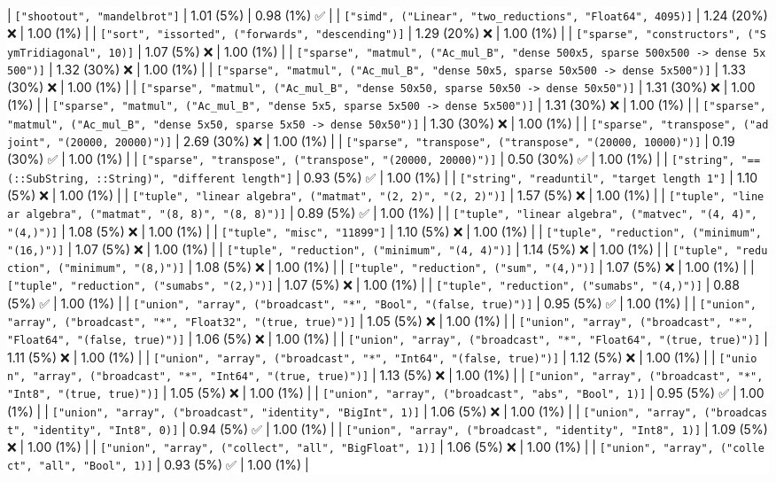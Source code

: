| `["shootout", "mandelbrot"]` | 1.01 (5%)  | 0.98 (1%) :white_check_mark: |
| `["simd", ("Linear", "two_reductions", "Float64", 4095)]` | 1.24 (20%) :x: | 1.00 (1%)  |
| `["sort", "issorted", ("forwards", "descending")]` | 1.29 (20%) :x: | 1.00 (1%)  |
| `["sparse", "constructors", ("SymTridiagonal", 10)]` | 1.07 (5%) :x: | 1.00 (1%)  |
| `["sparse", "matmul", ("Ac_mul_B", "dense 500x5, sparse 500x500 -> dense 5x500")]` | 1.32 (30%) :x: | 1.00 (1%)  |
| `["sparse", "matmul", ("Ac_mul_B", "dense 50x5, sparse 50x500 -> dense 5x500")]` | 1.33 (30%) :x: | 1.00 (1%)  |
| `["sparse", "matmul", ("Ac_mul_B", "dense 50x50, sparse 50x50 -> dense 50x50")]` | 1.31 (30%) :x: | 1.00 (1%)  |
| `["sparse", "matmul", ("Ac_mul_B", "dense 5x5, sparse 5x500 -> dense 5x500")]` | 1.31 (30%) :x: | 1.00 (1%)  |
| `["sparse", "matmul", ("Ac_mul_B", "dense 5x50, sparse 5x50 -> dense 50x50")]` | 1.30 (30%) :x: | 1.00 (1%)  |
| `["sparse", "transpose", ("adjoint", "(20000, 20000)")]` | 2.69 (30%) :x: | 1.00 (1%)  |
| `["sparse", "transpose", ("transpose", "(20000, 10000)")]` | 0.19 (30%) :white_check_mark: | 1.00 (1%)  |
| `["sparse", "transpose", ("transpose", "(20000, 20000)")]` | 0.50 (30%) :white_check_mark: | 1.00 (1%)  |
| `["string", "==(::SubString, ::String)", "different length"]` | 0.93 (5%) :white_check_mark: | 1.00 (1%)  |
| `["string", "readuntil", "target length 1"]` | 1.10 (5%) :x: | 1.00 (1%)  |
| `["tuple", "linear algebra", ("matmat", "(2, 2)", "(2, 2)")]` | 1.57 (5%) :x: | 1.00 (1%)  |
| `["tuple", "linear algebra", ("matmat", "(8, 8)", "(8, 8)")]` | 0.89 (5%) :white_check_mark: | 1.00 (1%)  |
| `["tuple", "linear algebra", ("matvec", "(4, 4)", "(4,)")]` | 1.08 (5%) :x: | 1.00 (1%)  |
| `["tuple", "misc", "11899"]` | 1.10 (5%) :x: | 1.00 (1%)  |
| `["tuple", "reduction", ("minimum", "(16,)")]` | 1.07 (5%) :x: | 1.00 (1%)  |
| `["tuple", "reduction", ("minimum", "(4, 4)")]` | 1.14 (5%) :x: | 1.00 (1%)  |
| `["tuple", "reduction", ("minimum", "(8,)")]` | 1.08 (5%) :x: | 1.00 (1%)  |
| `["tuple", "reduction", ("sum", "(4,)")]` | 1.07 (5%) :x: | 1.00 (1%)  |
| `["tuple", "reduction", ("sumabs", "(2,)")]` | 1.07 (5%) :x: | 1.00 (1%)  |
| `["tuple", "reduction", ("sumabs", "(4,)")]` | 0.88 (5%) :white_check_mark: | 1.00 (1%)  |
| `["union", "array", ("broadcast", "*", "Bool", "(false, true)")]` | 0.95 (5%) :white_check_mark: | 1.00 (1%)  |
| `["union", "array", ("broadcast", "*", "Float32", "(true, true)")]` | 1.05 (5%) :x: | 1.00 (1%)  |
| `["union", "array", ("broadcast", "*", "Float64", "(false, true)")]` | 1.06 (5%) :x: | 1.00 (1%)  |
| `["union", "array", ("broadcast", "*", "Float64", "(true, true)")]` | 1.11 (5%) :x: | 1.00 (1%)  |
| `["union", "array", ("broadcast", "*", "Int64", "(false, true)")]` | 1.12 (5%) :x: | 1.00 (1%)  |
| `["union", "array", ("broadcast", "*", "Int64", "(true, true)")]` | 1.13 (5%) :x: | 1.00 (1%)  |
| `["union", "array", ("broadcast", "*", "Int8", "(true, true)")]` | 1.05 (5%) :x: | 1.00 (1%)  |
| `["union", "array", ("broadcast", "abs", "Bool", 1)]` | 0.95 (5%) :white_check_mark: | 1.00 (1%)  |
| `["union", "array", ("broadcast", "identity", "BigInt", 1)]` | 1.06 (5%) :x: | 1.00 (1%)  |
| `["union", "array", ("broadcast", "identity", "Int8", 0)]` | 0.94 (5%) :white_check_mark: | 1.00 (1%)  |
| `["union", "array", ("broadcast", "identity", "Int8", 1)]` | 1.09 (5%) :x: | 1.00 (1%)  |
| `["union", "array", ("collect", "all", "BigFloat", 1)]` | 1.06 (5%) :x: | 1.00 (1%)  |
| `["union", "array", ("collect", "all", "Bool", 1)]` | 0.93 (5%) :white_check_mark: | 1.00 (1%)  |